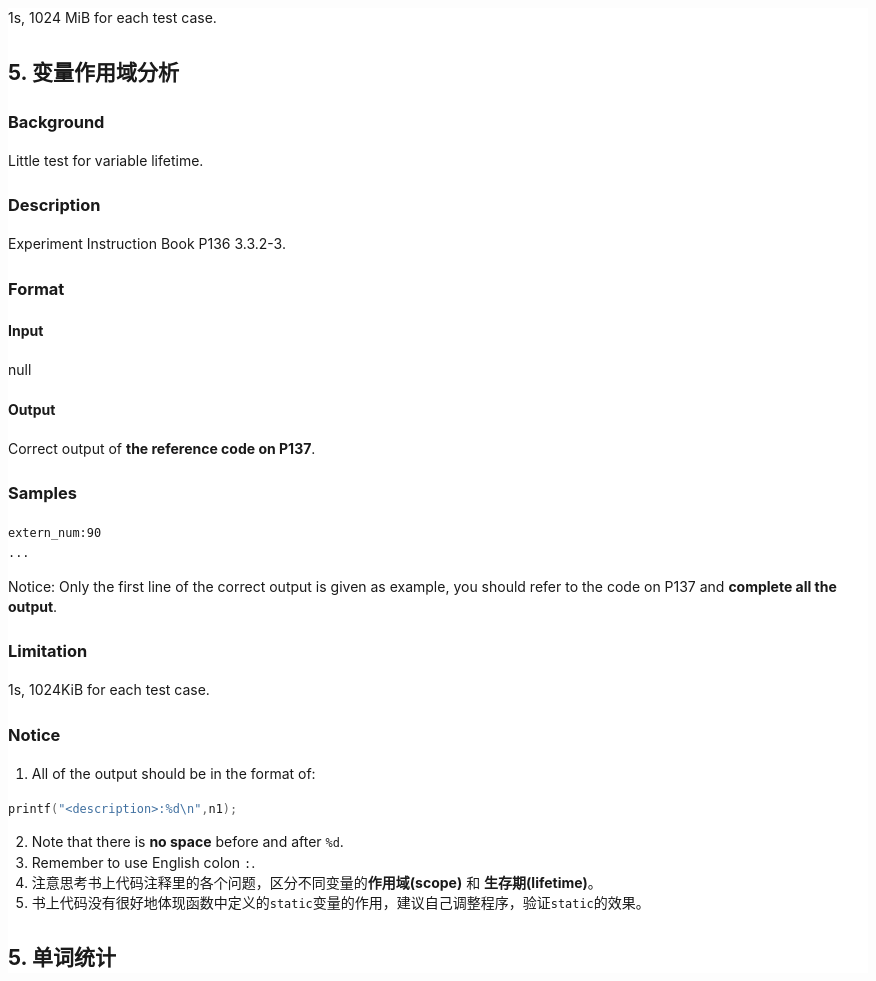 1s, 1024 MiB for each test case.



## 5. 变量作用域分析

### Background

Little test for variable lifetime.

### Description

Experiment Instruction Book P136 3.3.2-3.

### Format

#### Input

null

#### Output

Correct output of **the reference code on P137**.

### Samples

```input1

```

```output1
extern_num:90
...
```

Notice: Only the first line of the correct output is given as example, you should refer to the code on P137 and **complete all the output**.

### Limitation

1s, 1024KiB for each test case.

### Notice

1. All of the output should be in the format of:

```C
printf("<description>:%d\n",n1);
```

2. Note that there is **no space** before and after `%d`.
3. Remember to use English colon `:`.
4. 注意思考书上代码注释里的各个问题，区分不同变量的**作用域(scope)** 和 **生存期(lifetime)**。
5. 书上代码没有很好地体现函数中定义的`static`变量的作用，建议自己调整程序，验证`static`的效果。

## 5. 单词统计
